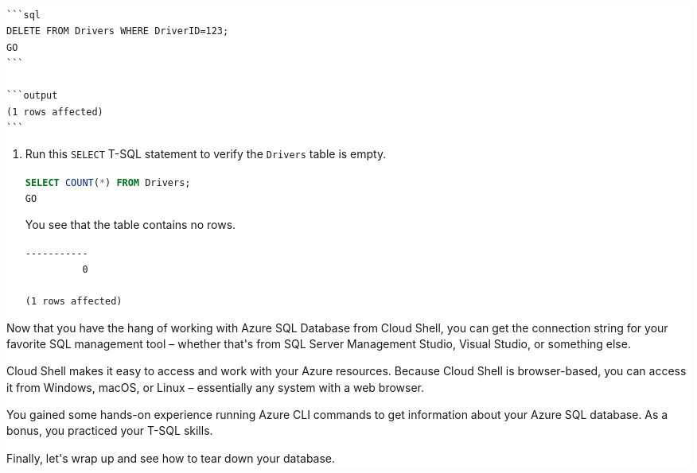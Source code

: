     ```sql
    DELETE FROM Drivers WHERE DriverID=123;
    GO
    ```

    ```output
    (1 rows affected)
    ```

1. Run this `SELECT` T-SQL statement to verify the `Drivers` table is empty.

    ```sql
    SELECT COUNT(*) FROM Drivers;
    GO
    ```

    You see that the table contains no rows.

    ```output
    -----------
              0

    (1 rows affected)
    ```

Now that you have the hang of working with Azure SQL Database from Cloud Shell, you can get the connection string for your favorite SQL management tool &ndash; whether that's from SQL Server Management Studio, Visual Studio, or something else.

Cloud Shell makes it easy to access and work with your Azure resources. Because Cloud Shell is browser-based, you can access it from Windows, macOS, or Linux &ndash; essentially any system with a web browser.

You gained some hands-on experience running Azure CLI commands to get information about your Azure SQL database. As a bonus, you practiced your T-SQL skills.

Finally, let's wrap up and see how to tear down your database.
